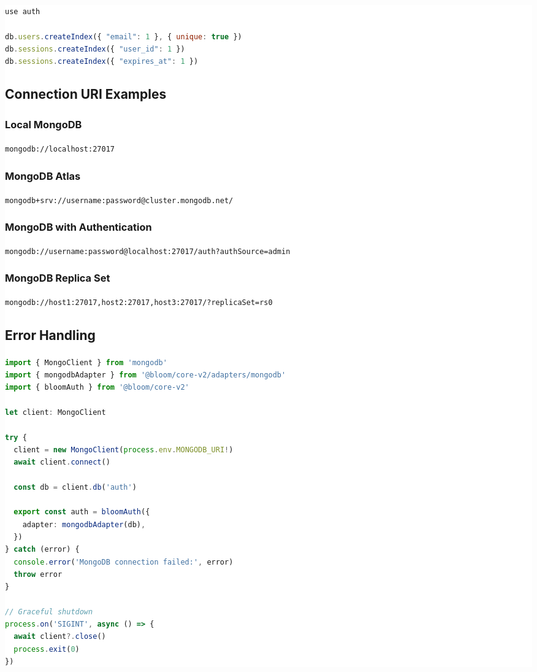 ```javascript
use auth

db.users.createIndex({ "email": 1 }, { unique: true })
db.sessions.createIndex({ "user_id": 1 })
db.sessions.createIndex({ "expires_at": 1 })
```

## Connection URI Examples

### Local MongoDB

```
mongodb://localhost:27017
```

### MongoDB Atlas

```
mongodb+srv://username:password@cluster.mongodb.net/
```

### MongoDB with Authentication

```
mongodb://username:password@localhost:27017/auth?authSource=admin
```

### MongoDB Replica Set

```
mongodb://host1:27017,host2:27017,host3:27017/?replicaSet=rs0
```

## Error Handling

```typescript
import { MongoClient } from 'mongodb'
import { mongodbAdapter } from '@bloom/core-v2/adapters/mongodb'
import { bloomAuth } from '@bloom/core-v2'

let client: MongoClient

try {
  client = new MongoClient(process.env.MONGODB_URI!)
  await client.connect()

  const db = client.db('auth')

  export const auth = bloomAuth({
    adapter: mongodbAdapter(db),
  })
} catch (error) {
  console.error('MongoDB connection failed:', error)
  throw error
}

// Graceful shutdown
process.on('SIGINT', async () => {
  await client?.close()
  process.exit(0)
})
```
